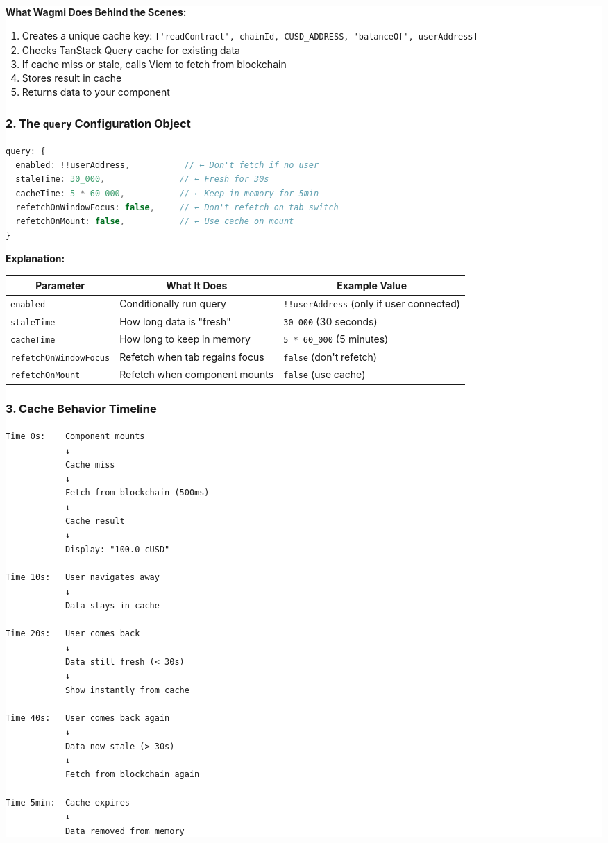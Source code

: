 **What Wagmi Does Behind the Scenes:**
1. Creates a unique cache key: `['readContract', chainId, CUSD_ADDRESS, 'balanceOf', userAddress]`
2. Checks TanStack Query cache for existing data
3. If cache miss or stale, calls Viem to fetch from blockchain
4. Stores result in cache
5. Returns data to your component

### 2. The `query` Configuration Object

```typescript
query: {
  enabled: !!userAddress,           // ← Don't fetch if no user
  staleTime: 30_000,               // ← Fresh for 30s
  cacheTime: 5 * 60_000,           // ← Keep in memory for 5min
  refetchOnWindowFocus: false,     // ← Don't refetch on tab switch
  refetchOnMount: false,           // ← Use cache on mount
}
```

**Explanation:**

| Parameter | What It Does | Example Value |
|-----------|--------------|---------------|
| `enabled` | Conditionally run query | `!!userAddress` (only if user connected) |
| `staleTime` | How long data is "fresh" | `30_000` (30 seconds) |
| `cacheTime` | How long to keep in memory | `5 * 60_000` (5 minutes) |
| `refetchOnWindowFocus` | Refetch when tab regains focus | `false` (don't refetch) |
| `refetchOnMount` | Refetch when component mounts | `false` (use cache) |

### 3. Cache Behavior Timeline

```
Time 0s:    Component mounts
            ↓
            Cache miss
            ↓
            Fetch from blockchain (500ms)
            ↓
            Cache result
            ↓
            Display: "100.0 cUSD"

Time 10s:   User navigates away
            ↓
            Data stays in cache

Time 20s:   User comes back
            ↓
            Data still fresh (< 30s)
            ↓
            Show instantly from cache

Time 40s:   User comes back again
            ↓
            Data now stale (> 30s)
            ↓
            Fetch from blockchain again

Time 5min:  Cache expires
            ↓
            Data removed from memory
```
